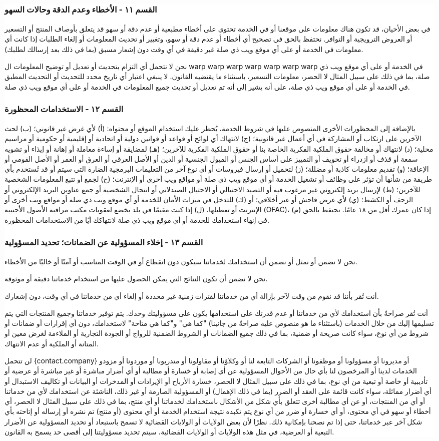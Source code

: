 ### القسم ١١ - الأخطاء وعدم الدقة وحالات السهو

في بعض الأحيان، قد تكون هناك معلومات على موقعنا أو في الخدمة تحتوي على أخطاء مطبعية أو عدم دقة أو سهو قد يتعلق بأوصاف المنتج أو التسعير أو العروض الترويجية أو التوافر. نحتفظ بالحق في تصحيح أي أخطاء أو عدم دقة أو سهو، وتغيير أو تحديث المعلومات أو إلغاء الطلبات إذا كانت أي معلومات في الخدمة أو على أي موقع ويب ذي صلة غير دقيقة في أي وقت دون إشعار مسبق (بما في ذلك بعد إرسالك لطلبك).

نحن لا نتحمل أي التزام بتحديث أو تعديل أو توضيح المعلومات ال warp warp warp warp warp warp warp في الخدمة أو على أي موقع ويب ذي صلة، بما في ذلك على سبيل المثال لا الحصر، معلومات التسعير، باستثناء ما يقتضيه القانون. لا ينبغي اعتبار أي تاريخ محدد للتحديث أو التحديث المطبق في الخدمة أو على أي موقع ويب ذي صلة، على أنه يشير إلى أنه تم تعديل أو تحديث جميع المعلومات في الخدمة أو على أي موقع ويب ذي صلة.

### القسم ١٢ - الاستخدامات المحظورة

بالإضافة إلى المحظورات الأخرى المنصوص عليها في شروط الخدمة، يُحظر عليك استخدام الموقع أو محتواه: (أ) لأي غرض غير قانوني؛ (ب) لحث الآخرين على ارتكاب أو المشاركة في أي أعمال غير قانونية؛ (ج) لانتهاك أي لوائح أو قواعد أو قوانين دولية أو اتحادية أو إقليمية أو حكومية أو مراسيم محلية؛ (د) لانتهاك أو مخالفة حقوق الملكية الفكرية الخاصة بنا أو حقوق الملكية الفكرية للآخرين؛ (هـ) لمضايقة أو إساءة معاملة أو إهانة أو إيذاء أو تشويه سمعة أو قذف أو ازدراء أو تخويف أو التمييز على أساس الجنس أو الميول الجنسية أو الدين أو الأصل العرقي أو العرق أو العمر أو الأصل القومي أو الإعاقة؛ (و) تقديم معلومات كاذبة أو مضللة؛ (ز) لتحميل أو إرسال فيروسات أو أي نوع آخر من التعليمات البرمجية الضارة التي سيتم أو قد تُستخدم بأي طريقة من شأنها أن تؤثر على وظائف أو تشغيل الخدمة أو أي موقع ويب ذي صلة أو مواقع ويب أخرى أو الإنترنت؛ (ح) لجمع أو تتبع المعلومات الشخصية للآخرين؛ (ط) لإرسال بريد إلكتروني غير مرغوب فيه أو التصيد الاحتيالي أو الاحتيال الصيدلاني أو انتحال الشخصية أو جمع عناوين البريد الإلكتروني أو الزحف أو الكشط؛ (ي) لأي غرض فاحش أو غير أخلاقي؛ أو (ك) للتدخل في ميزات الأمان للخدمة أو أي موقع ويب ذي صلة أو مواقع ويب أخرى أو الإنترنت أو تعطيلها، (ل) إذا كنت مقيمًا في بلد يخضع لعقوبات مكتب مراقبة الأصول الأجنبية (OFAC)، (م) إذا كان عمرك أقل من ١٨ عامًا. نحتفظ بالحق في إنهاء استخدامك للخدمة أو أي موقع ويب ذي صلة لانتهاكك أيًا من الاستخدامات المحظورة.

### القسم ١٣ - إخلاء المسؤولية عن الضمانات؛ تحديد المسؤولية

نحن لا نضمن أو نمثل أو نضمن أن استخدامك لخدماتنا سيكون دون انقطاع أو في الوقت المناسب أو آمنًا أو خاليًا من الأخطاء.

نحن لا نضمن أن تكون النتائج التي يمكن الحصول عليها من استخدام خدماتنا دقيقة أو موثوقة.

أنت تُقر بأننا قد نقوم من وقت لآخر بإزالة أي من خدماتنا لفترات زمنية غير محددة أو إلغاء أي من خدماتنا في أي وقت، دون إشعارك.

أنت تُقر صراحةً بأن استخدامك لأي من خدماتنا أو عدم قدرتك على استخدامها يكون على مسؤوليتك وحدك. يتم توفير خدماتنا وجميع المنتجات التي يتم تسليمها إليك من خلال الخدمات (باستثناء ما هو منصوص عليه صراحةً من جانبنا) "كما هي" و"كما هي متاحة" لاستخدامك، دون أي إقرارات أو ضمانات أو شروط من أي نوع، سواء كانت صريحة أو ضمنية، بما في ذلك جميع الضمانات أو الشروط الضمنية للرواج أو الجودة التجارية أو الملاءمة لغرض معين أو المتانة أو الملكية أو عدم الانتهاك.

لن تتحمل {contact.company} أو مديرونا أو مسؤولونا أو موظفونا أو الشركات التابعة لنا أو وكلاؤنا أو مقاولونا أو متدربونا أو موردونا أو مزودو الخدمات لدينا أو المرخصون لنا بأي حال من الأحوال المسؤولية عن أي إصابة أو خسارة أو مطالبة أو أي أضرار مباشرة أو غير مباشرة أو عرضية أو تأديبية أو خاصة أو تبعية من أي نوع، بما في ذلك على سبيل المثال لا الحصر، خسارة الأرباح أو الإيرادات أو المدخرات أو البيانات أو تكاليف الاستبدال أو أي أضرار مماثلة، سواء كانت قائمة على العقد أو الضرر (بما في ذلك الإهمال) أو المسؤولية الصارمة أو غير ذلك، الناشئة عن استخدامك لأي من خدماتنا أو أي من المنتجات، أو عن أي مطالبة أخرى تتعلق بأي شكل من الأشكال باستخدامك لخدماتنا أو أي منتج، بما في ذلك على سبيل المثال لا الحصر، أي أخطاء أو سهو في أي محتوى، أو أي خسارة أو ضرر من أي نوع يتم تكبده نتيجة استخدام الخدمة أو أي محتوى (أو منتج) تم نشره أو إرساله أو إتاحته بأي شكل آخر عبر خدماتنا، حتى إذا تم نصحنا بإمكانية ذلك. نظرًا لأن بعض الولايات أو الولايات القضائية لا تسمح باستبعاد أو تحديد المسؤولية عن الأضرار التبعية أو العرضية، في مثل هذه الولايات أو الولايات القضائية، سيتم تحديد مسؤوليتنا إلى أقصى حد يسمح به القانون.
